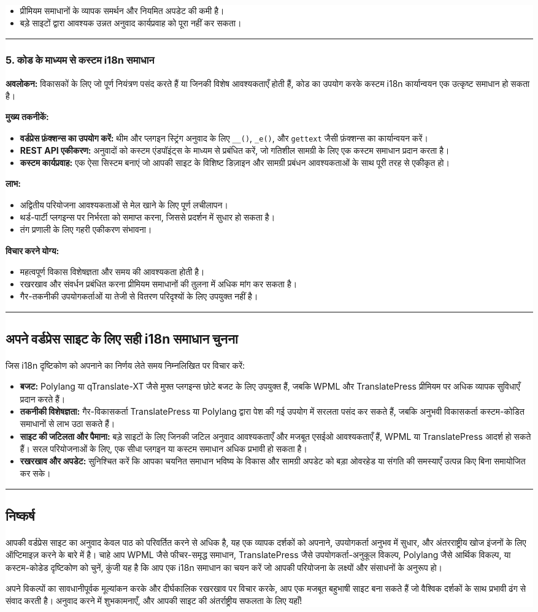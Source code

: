 - प्रीमियम समाधानों के व्यापक समर्थन और नियमित अपडेट की कमी है।
- बड़े साइटों द्वारा आवश्यक उन्नत अनुवाद कार्यप्रवाह को पूरा नहीं कर सकता।

---

### 5. कोड के माध्यम से कस्टम i18n समाधान

**अवलोकन:**
विकासकों के लिए जो पूर्ण नियंत्रण पसंद करते हैं या जिनकी विशेष आवश्यकताएँ होती हैं, कोड का उपयोग करके कस्टम i18n कार्यान्वयन एक उत्कृष्ट समाधान हो सकता है।

**मुख्य तकनीकें:**

- **वर्डप्रेस फ़ंक्शन्स का उपयोग करें:** थीम और प्लगइन स्ट्रिंग अनुवाद के लिए `__()`, `_e()`, और `gettext` जैसी फ़ंक्शन्स का कार्यान्वयन करें।
- **REST API एकीकरण:** अनुवादों को कस्टम एंडपॉइंट्स के माध्यम से प्रबंधित करें, जो गतिशील सामग्री के लिए एक कस्टम समाधान प्रदान करता है।
- **कस्टम कार्यप्रवाह:** एक ऐसा सिस्टम बनाएं जो आपकी साइट के विशिष्ट डिज़ाइन और सामग्री प्रबंधन आवश्यकताओं के साथ पूरी तरह से एकीकृत हो।

**लाभ:**

- अद्वितीय परियोजना आवश्यकताओं से मेल खाने के लिए पूर्ण लचीलापन।
- थर्ड-पार्टी प्लगइन्स पर निर्भरता को समाप्त करना, जिससे प्रदर्शन में सुधार हो सकता है।
- तंग प्रणाली के लिए गहरी एकीकरण संभावना।

**विचार करने योग्य:**

- महत्वपूर्ण विकास विशेषज्ञता और समय की आवश्यकता होती है।
- रखरखाव और संवर्धन प्रबंधित करना प्रीमियम समाधानों की तुलना में अधिक मांग कर सकता है।
- गैर-तकनीकी उपयोगकर्ताओं या तेजी से वितरण परिदृश्यों के लिए उपयुक्त नहीं है।

---

## अपने वर्डप्रेस साइट के लिए सही i18n समाधान चुनना

जिस i18n दृष्टिकोण को अपनाने का निर्णय लेते समय निम्नलिखित पर विचार करें:

- **बजट:** Polylang या qTranslate-XT जैसे मुफ्त प्लगइन्स छोटे बजट के लिए उपयुक्त हैं, जबकि WPML और TranslatePress प्रीमियम पर अधिक व्यापक सुविधाएँ प्रदान करते हैं।
- **तकनीकी विशेषज्ञता:** गैर-विकासकर्ता TranslatePress या Polylang द्वारा पेश की गई उपयोग में सरलता पसंद कर सकते हैं, जबकि अनुभवी विकासकर्ता कस्टम-कोडित समाधानों से लाभ उठा सकते हैं।
- **साइट की जटिलता और पैमाना:** बड़े साइटों के लिए जिनकी जटिल अनुवाद आवश्यकताएँ और मजबूत एसईओ आवश्यकताएँ हैं, WPML या TranslatePress आदर्श हो सकते हैं। सरल परियोजनाओं के लिए, एक सीधा प्लगइन या कस्टम समाधान अधिक प्रभावी हो सकता है।
- **रखरखाव और अपडेट:** सुनिश्चित करें कि आपका चयनित समाधान भविष्य के विकास और सामग्री अपडेट को बड़ा ओवरहेड या संगति की समस्याएँ उत्पन्न किए बिना समायोजित कर सके।

---

## निष्कर्ष

आपकी वर्डप्रेस साइट का अनुवाद केवल पाठ को परिवर्तित करने से अधिक है, यह एक व्यापक दर्शकों को अपनाने, उपयोगकर्ता अनुभव में सुधार, और अंतरराष्ट्रीय खोज इंजनों के लिए ऑप्टिमाइज़ करने के बारे में है। चाहे आप WPML जैसे फीचर-समृद्ध समाधान, TranslatePress जैसे उपयोगकर्ता-अनुकूल विकल्प, Polylang जैसे आर्थिक विकल्प, या कस्टम-कोडेड दृष्टिकोण को चुनें, कुंजी यह है कि आप एक i18n समाधान का चयन करें जो आपकी परियोजना के लक्ष्यों और संसाधनों के अनुरूप हो।

अपने विकल्पों का सावधानीपूर्वक मूल्यांकन करके और दीर्घकालिक रखरखाव पर विचार करके, आप एक मजबूत बहुभाषी साइट बना सकते हैं जो वैश्विक दर्शकों के साथ प्रभावी ढंग से संवाद करती है। अनुवाद करने में शुभकामनाएँ, और आपकी साइट की अंतर्राष्ट्रीय सफलता के लिए यहाँ!

